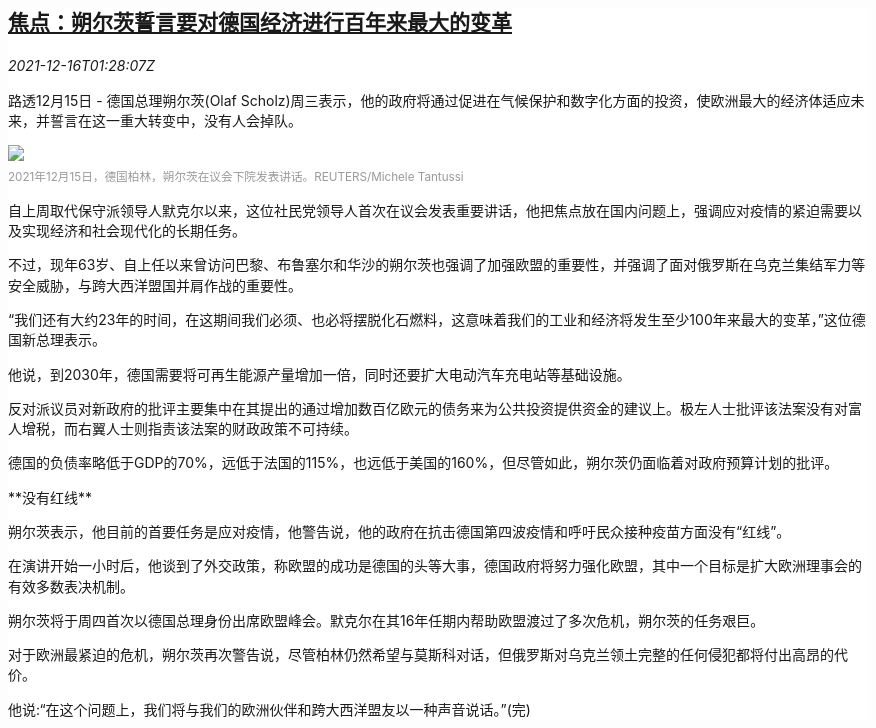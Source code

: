 
[焦点：朔尔茨誓言要对德国经济进行百年来最大的变革](https://cn.reuters.com/article/germany-scholz-env-digital-reform-1216-idCNKBS2IV03I)
------

<div><i>2021-12-16T01:28:07Z</i></div><p>路透12月15日 - 德国总理朔尔茨(Olaf Scholz)周三表示，他的政府将通过促进在气候保护和数字化方面的投资，使欧洲最大的经济体适应未来，并誓言在这一重大转变中，没有人会掉队。 　</p><img src="https://static.reuters.com/resources/r/?m=02&d=20211216&t=2&i=1584857029&r=LYNXMPEHBF01K" width="100%"><div><small style="color: #999;">2021年12月15日，德国柏林，朔尔茨在议会下院发表讲话。REUTERS/Michele Tantussi</small></div><p>自上周取代保守派领导人默克尔以来，这位社民党领导人首次在议会发表重要讲话，他把焦点放在国内问题上，强调应对疫情的紧迫需要以及实现经济和社会现代化的长期任务。 　</p><p>不过，现年63岁、自上任以来曾访问巴黎、布鲁塞尔和华沙的朔尔茨也强调了加强欧盟的重要性，并强调了面对俄罗斯在乌克兰集结军力等安全威胁，与跨大西洋盟国并肩作战的重要性。 　</p><p>“我们还有大约23年的时间，在这期间我们必须、也必将摆脱化石燃料，这意味着我们的工业和经济将发生至少100年来最大的变革，”这位德国新总理表示。 　</p><p>他说，到2030年，德国需要将可再生能源产量增加一倍，同时还要扩大电动汽车充电站等基础设施。 　</p><p>反对派议员对新政府的批评主要集中在其提出的通过增加数百亿欧元的债务来为公共投资提供资金的建议上。极左人士批评该法案没有对富人增税，而右翼人士则指责该法案的财政政策不可持续。 　</p><p>德国的负债率略低于GDP的70%，远低于法国的115%，也远低于美国的160%，但尽管如此，朔尔茨仍面临着对政府预算计划的批评。</p><p>**没有红线** 　</p><p>朔尔茨表示，他目前的首要任务是应对疫情，他警告说，他的政府在抗击德国第四波疫情和呼吁民众接种疫苗方面没有“红线”。 　</p><p>在演讲开始一小时后，他谈到了外交政策，称欧盟的成功是德国的头等大事，德国政府将努力强化欧盟，其中一个目标是扩大欧洲理事会的有效多数表决机制。 　</p><p>朔尔茨将于周四首次以德国总理身份出席欧盟峰会。默克尔在其16年任期内帮助欧盟渡过了多次危机，朔尔茨的任务艰巨。 　</p><p>对于欧洲最紧迫的危机，朔尔茨再次警告说，尽管柏林仍然希望与莫斯科对话，但俄罗斯对乌克兰领土完整的任何侵犯都将付出高昂的代价。 　</p><p>他说:“在这个问题上，我们将与我们的欧洲伙伴和跨大西洋盟友以一种声音说话。”(完)</p>
